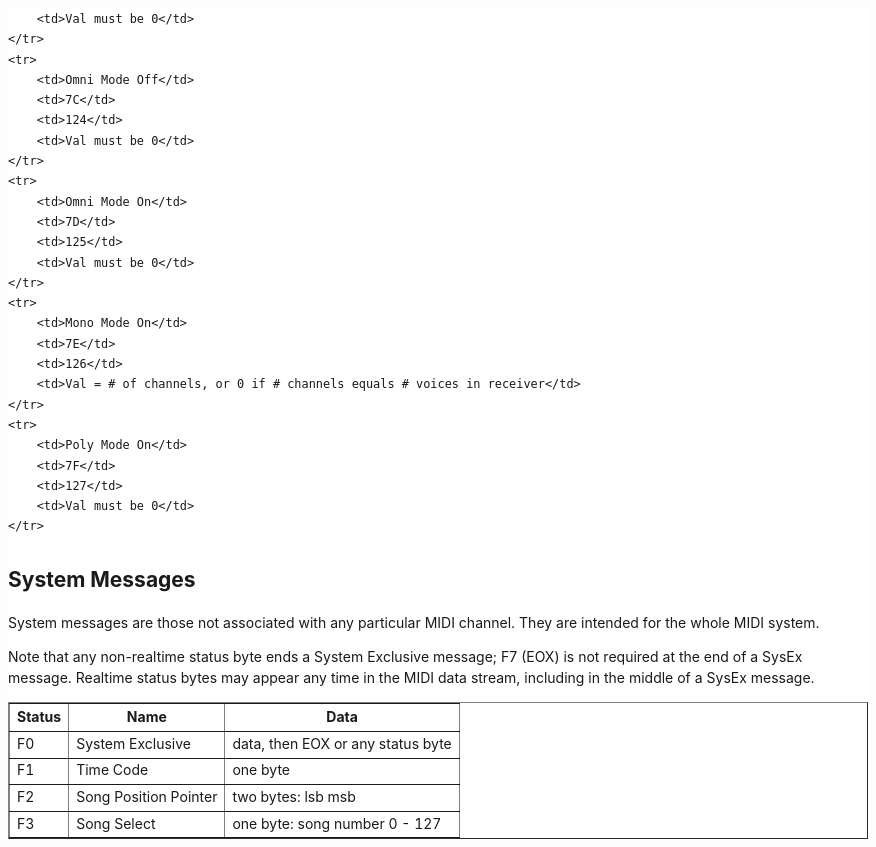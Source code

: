 		<td>Val must be 0</td>
	</tr>
	<tr>
		<td>Omni Mode Off</td>
		<td>7C</td>
		<td>124</td>
		<td>Val must be 0</td>
	</tr>
	<tr>
		<td>Omni Mode On</td>
		<td>7D</td>
		<td>125</td>
		<td>Val must be 0</td>
	</tr>
	<tr>
		<td>Mono Mode On</td>
		<td>7E</td>
		<td>126</td>
		<td>Val = # of channels, or 0 if # channels equals # voices in receiver</td>
	</tr>
	<tr>
		<td>Poly Mode On</td>
		<td>7F</td>
		<td>127</td>
		<td>Val must be 0</td>
	</tr>
</table>

## System Messages

System messages are those not associated with any particular MIDI channel.
They are intended for the whole MIDI system.

Note that any non-realtime status byte ends a System Exclusive message; F7
(EOX) is not required at the end of a SysEx message. Realtime status bytes
may appear any time in the MIDI data stream, including in the middle of a
SysEx message.

<table border="1">
	<tr>
		<th>Status</th>
		<th>Name</th>
		<th>Data</th>
	</tr>
	<tr>
		<td>F0</td>
		<td>System Exclusive</td>
		<td>data, then EOX or any status byte</td>
	</tr>
	<tr>
		<td>F1</td>
		<td>Time Code</td>
		<td>one byte</td>
	</tr>
	<tr>
		<td>F2</td>
		<td>Song Position Pointer</td>
		<td>two bytes: lsb msb</td>
	</tr>
	<tr>
		<td>F3</td>
		<td>Song Select</td>
		<td>one byte: song number 0 - 127</td>
	</tr>